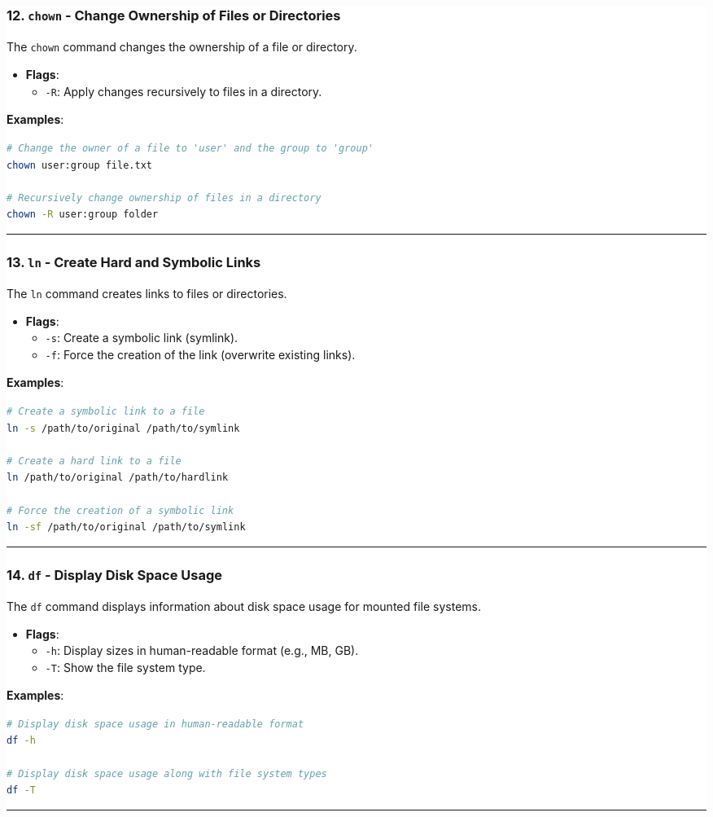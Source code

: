 
### 12. **`chown`** - Change Ownership of Files or Directories

The `chown` command changes the ownership of a file or directory.

- **Flags**:
  - `-R`: Apply changes recursively to files in a directory.

**Examples**:
```bash
# Change the owner of a file to 'user' and the group to 'group'
chown user:group file.txt

# Recursively change ownership of files in a directory
chown -R user:group folder
```

---

### 13. **`ln`** - Create Hard and Symbolic Links

The `ln` command creates links to files or directories.

- **Flags**:
  - `-s`: Create a symbolic link (symlink).
  - `-f`: Force the creation of the link (overwrite existing links).

**Examples**:
```bash
# Create a symbolic link to a file
ln -s /path/to/original /path/to/symlink

# Create a hard link to a file
ln /path/to/original /path/to/hardlink

# Force the creation of a symbolic link
ln -sf /path/to/original /path/to/symlink
```

---

### 14. **`df`** - Display Disk Space Usage

The `df` command displays information about disk space usage for mounted file systems.

- **Flags**:
  - `-h`: Display sizes in human-readable format (e.g., MB, GB).
  - `-T`: Show the file system type.

**Examples**:
```bash
# Display disk space usage in human-readable format
df -h

# Display disk space usage along with file system types
df -T
```

---